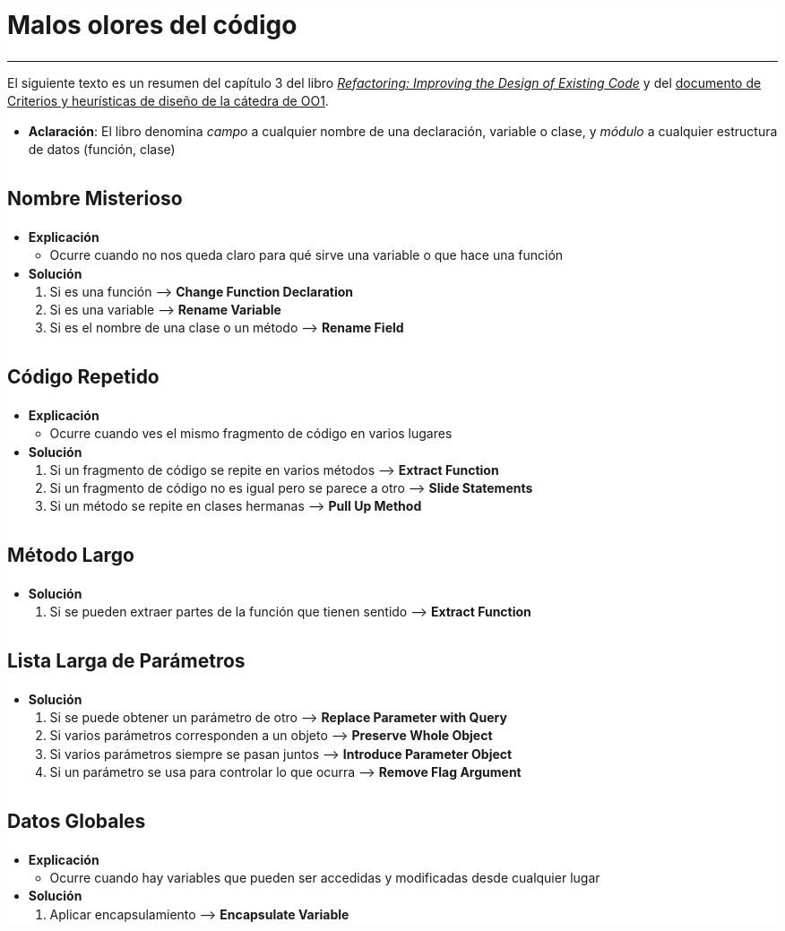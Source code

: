 # Malos olores del código

---

El siguiente texto es un resumen del capítulo 3 del libro [*Refactoring: Improving the Design of Existing Code*](https://github.com/maribvidal/Facultad/blob/main/Recursos/OO/OO_fowler_refactoring.pdf) y del [documento de Criterios y heurísticas de diseño de la cátedra de OO1](https://docs.google.com/document/d/1cLC1ElucX91k0rvhcFILJt7JzrsJcGKTYbs6AAMUNsU/edit?pli=1&tab=t.0#heading=h.s1rzkdyacobh).

- **Aclaración**: El libro denomina *campo* a cualquier nombre de una declaración, variable o clase, y *módulo* a cualquier estructura de datos (función, clase)

## Nombre Misterioso

- **Explicación**
    - Ocurre cuando no nos queda claro para qué sirve una variable o que hace una función
- **Solución**
    1. Si es una función —> **Change Function Declaration**
    2. Si es una variable —> **Rename Variable**
    3. Si es el nombre de una clase o un método —> **Rename Field**

## Código Repetido

- **Explicación**
    - Ocurre cuando ves el mismo fragmento de código en varios lugares
- **Solución**
    1. Si un fragmento de código se repite en varios métodos —> **Extract Function**
    2. Si un fragmento de código no es igual pero se parece a otro —> **Slide Statements**
    3. Si un método se repite en clases hermanas —> **Pull Up Method** 

## Método Largo

- **Solución**
    1. Si se pueden extraer partes de la función que tienen sentido —> **Extract Function**

## Lista Larga de Parámetros

- **Solución**
    1. Si se puede obtener un parámetro de otro —> **Replace Parameter with Query**
    2. Si varios parámetros corresponden a un objeto —> **Preserve Whole Object**
    3. Si varios parámetros siempre se pasan juntos —> **Introduce Parameter Object**
    4. Si un parámetro se usa para controlar lo que ocurra —> **Remove Flag Argument**

## Datos Globales

- **Explicación**
    - Ocurre cuando hay variables que pueden ser accedidas y modificadas desde cualquier lugar
- **Solución**
    1. Aplicar encapsulamiento —> **Encapsulate Variable**
